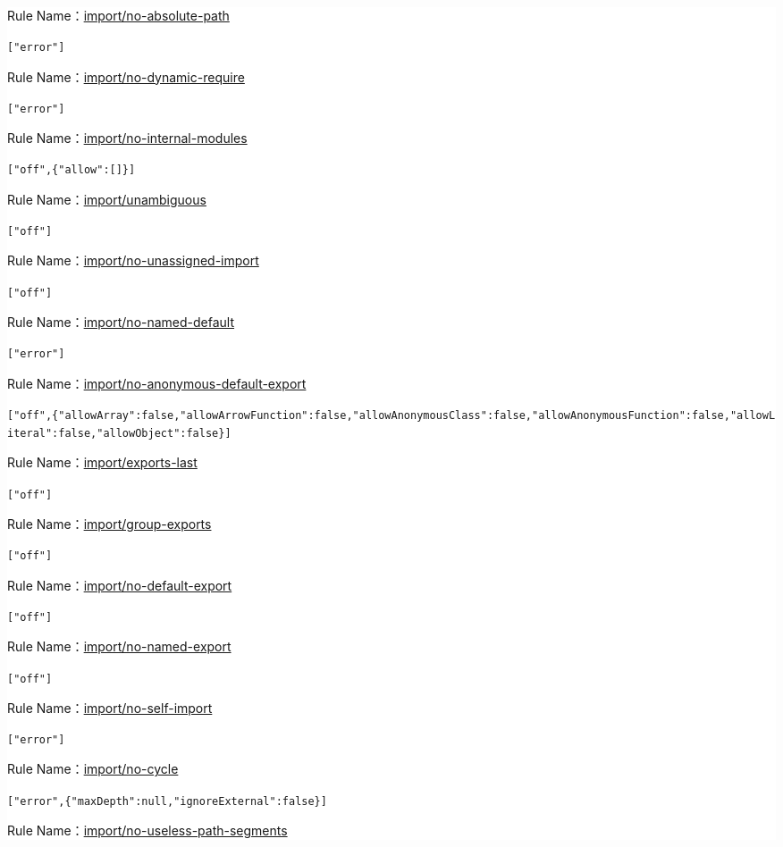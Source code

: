 Rule Name：[import/no-absolute-path](https://github.com/benmosher/eslint-plugin-import/blob/master/docs/rules/no-absolute-path.md)  
```
["error"]
```
Rule Name：[import/no-dynamic-require](https://github.com/benmosher/eslint-plugin-import/blob/master/docs/rules/no-dynamic-require.md)  
```
["error"]
```
Rule Name：[import/no-internal-modules](https://github.com/benmosher/eslint-plugin-import/blob/master/docs/rules/no-internal-modules.md)  
```
["off",{"allow":[]}]
```
Rule Name：[import/unambiguous](https://github.com/benmosher/eslint-plugin-import/blob/master/docs/rules/unambiguous.md)  
```
["off"]
```
Rule Name：[import/no-unassigned-import](https://github.com/benmosher/eslint-plugin-import/blob/master/docs/rules/no-unassigned-import.md)  
```
["off"]
```
Rule Name：[import/no-named-default](https://github.com/benmosher/eslint-plugin-import/blob/master/docs/rules/no-named-default.md)  
```
["error"]
```
Rule Name：[import/no-anonymous-default-export](https://github.com/benmosher/eslint-plugin-import/blob/master/docs/rules/no-anonymous-default-export.md)  
```
["off",{"allowArray":false,"allowArrowFunction":false,"allowAnonymousClass":false,"allowAnonymousFunction":false,"allowLiteral":false,"allowObject":false}]
```
Rule Name：[import/exports-last](https://github.com/benmosher/eslint-plugin-import/blob/master/docs/rules/exports-last.md)  
```
["off"]
```
Rule Name：[import/group-exports](https://github.com/benmosher/eslint-plugin-import/blob/master/docs/rules/group-exports.md)  
```
["off"]
```
Rule Name：[import/no-default-export](https://github.com/benmosher/eslint-plugin-import/blob/master/docs/rules/no-default-export.md)  
```
["off"]
```
Rule Name：[import/no-named-export](https://github.com/benmosher/eslint-plugin-import/blob/master/docs/rules/no-named-export.md)  
```
["off"]
```
Rule Name：[import/no-self-import](https://github.com/benmosher/eslint-plugin-import/blob/master/docs/rules/no-self-import.md)  
```
["error"]
```
Rule Name：[import/no-cycle](https://github.com/benmosher/eslint-plugin-import/blob/master/docs/rules/no-cycle.md)  
```
["error",{"maxDepth":null,"ignoreExternal":false}]
```
Rule Name：[import/no-useless-path-segments](https://github.com/benmosher/eslint-plugin-import/blob/master/docs/rules/no-useless-path-segments.md)  
```
```